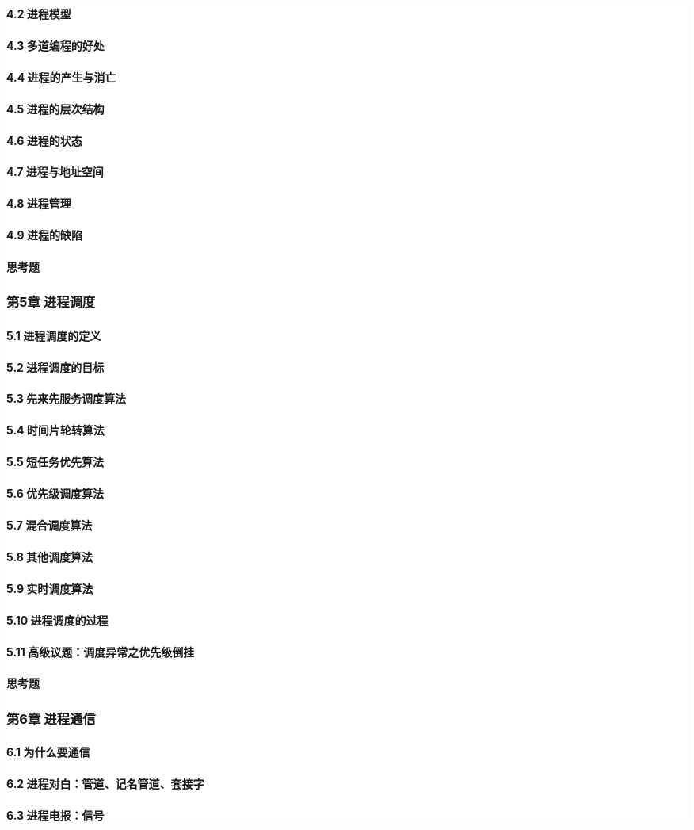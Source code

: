 #### 4.2 进程模型

#### 4.3 多道编程的好处

#### 4.4 进程的产生与消亡

#### 4.5 进程的层次结构

#### 4.6 进程的状态

#### 4.7 进程与地址空间

#### 4.8 进程管理

#### 4.9 进程的缺陷

#### 思考题

### 第5章 进程调度

#### 5.1 进程调度的定义

#### 5.2 进程调度的目标

#### 5.3 先来先服务调度算法

#### 5.4 时间片轮转算法

#### 5.5 短任务优先算法

#### 5.6 优先级调度算法

#### 5.7 混合调度算法

#### 5.8 其他调度算法

#### 5.9 实时调度算法

#### 5.10 进程调度的过程

#### 5.11 高级议题：调度异常之优先级倒挂

#### 思考题

### 第6章 进程通信

#### 6.1 为什么要通信

#### 6.2 进程对白：管道、记名管道、套接字

#### 6.3 进程电报：信号
